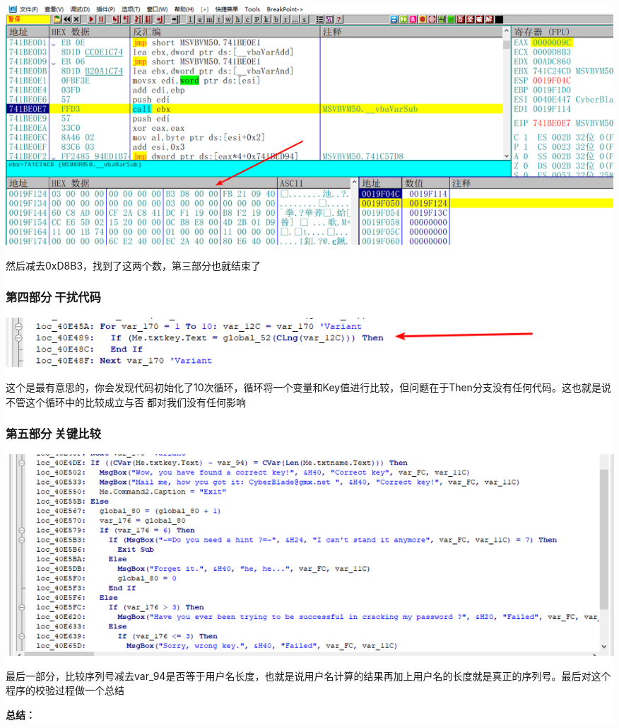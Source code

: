![1556715542588](assets/1556715542588.png)

然后减去0xD8B3，找到了这两个数，第三部分也就结束了

### 第四部分 干扰代码

![1556715641011](assets/1556715641011.png)

这个是最有意思的，你会发现代码初始化了10次循环，循环将一个变量和Key值进行比较，但问题在于Then分支没有任何代码。这也就是说不管这个循环中的比较成立与否 都对我们没有任何影响

### 第五部分 关键比较

![1556715762143](assets/1556715762143.png)

最后一部分，比较序列号减去var_94是否等于用户名长度，也就是说用户名计算的结果再加上用户名的长度就是真正的序列号。最后对这个程序的校验过程做一个总结

**总结：**
